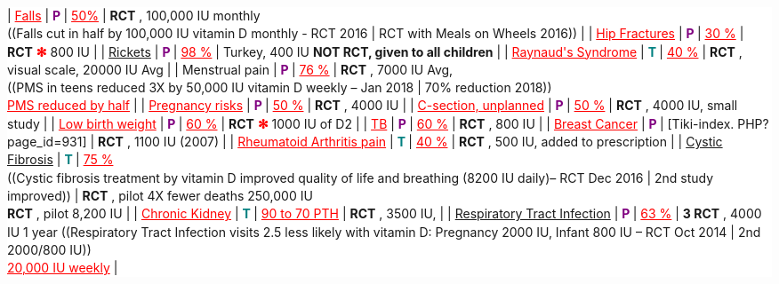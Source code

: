 | <a href="/posts/falls" style="color: red; text-decoration: underline;" title="This link has an unknown page_id: 1260">Falls</a>  |  **<span style="color:#800080;">P </span>**  | <a href="/posts/50-percent" style="color: red; text-decoration: underline;" title="This link has an unknown page_id: 7583">50%</a> |  **RCT** , 100,000 IU monthly<br> ((Falls cut in half by 100,000 IU vitamin D monthly - RCT 2016 | RCT with Meals on Wheels 2016)) |
| <a href="/posts/hip-fractures" style="color: red; text-decoration: underline;" title="This link has an unknown page_id: 1344">Hip Fractures</a>  |  **<span style="color:#800080;">P </span>**  | <a href="/posts/30-percent" style="color: red; text-decoration: underline;" title="This link has an unknown page_id: 2988">30 %</a>  |  **RCT**  **<span style="color:#F00;">✻</span>**  800 IU |
| [Rickets](https://www.VitaminDWiki.com/tiki-browse_categories.php?parentId=22&sort_mode=created_desc)    |  **<span style="color:#800080;">P </span>**  | <a href="/posts/98-percent" style="color: red; text-decoration: underline;" title="This link has an unknown page_id: 1675">98 %</a>  | Turkey, 400 IU   **NOT RCT, given to all children**  |
| <a href="/posts/raynauds-syndrome" style="color: red; text-decoration: underline;" title="This link has an unknown page_id: 2729">Raynaud's Syndrome</a>  |  **<span style="color:#008080;">T </span>**  | <a href="/posts/40-percent" style="color: red; text-decoration: underline;" title="This link has an unknown page_id: 2729">40 %</a>  |  **RCT** , visual scale, 20000 IU Avg |
| Menstrual pain |  **<span style="color:#800080;">P </span>**  | <a href="/posts/76-percent" style="color: red; text-decoration: underline;" title="This link has an unknown page_id: 2781">76 %</a>  |  **RCT** , 7000 IU Avg,<br>((PMS in teens reduced 3X by 50,000 IU vitamin D weekly – Jan 2018 | 70% reduction 2018))<br> <a href="/posts/pms-reduced-by-half" style="color: red; text-decoration: underline;" title="This link has an unknown page_id: 7223">PMS reduced by half</a> |
| <a href="/posts/pregnancy-risks" style="color: red; text-decoration: underline;" title="This link has an unknown page_id: 816">Pregnancy risks</a>  |  **<span style="color:#800080;">P </span>**  | <a href="/posts/50-percent" style="color: red; text-decoration: underline;" title="This link has an unknown page_id: 185">50 %</a>    |  **RCT** , 4000 IU |
| <a href="/posts/c-section-unplanned" style="color: red; text-decoration: underline;" title="This link has an unknown page_id: 337">C-section, unplanned</a>  |  **<span style="color:#800080;">P </span>**  | <a href="/posts/50-percent" style="color: red; text-decoration: underline;" title="This link has an unknown page_id: 1765">50 %</a>  |  **RCT** , 4000 IU, small study |
| <a href="/posts/low-birth-weight" style="color: red; text-decoration: underline;" title="This link has an unknown page_id: 816">Low birth weight</a>  |  **<span style="color:#800080;">P </span>**  | <a href="/posts/60-percent" style="color: red; text-decoration: underline;" title="This link has an unknown page_id: 2979">60 %</a>  |  **RCT**  **<span style="color:#F00;">✻</span>**   1000 IU of D2 |
| <a href="/posts/tb" style="color: red; text-decoration: underline;" title="This link has an unknown page_id: 1421">TB</a> |  **<span style="color:#800080;">P </span>**  | <a href="/posts/60-percent" style="color: red; text-decoration: underline;" title="This link has an unknown page_id: 2982">60 %</a>  |  **RCT** , 800 IU |
| <a href="/posts/breast-cancer" style="color: red; text-decoration: underline;" title="This link has an unknown page_id: 4290">Breast Cancer</a>   |  **<span style="color:#800080;">P </span>**  | <span>[Tiki-index. PHP? page_id=931]</span>  |  **RCT** , 1100 IU (2007)    |
| <a href="/posts/rheumatoid-arthritis-pain" style="color: red; text-decoration: underline;" title="This link has an unknown page_id: 1442">Rheumatoid Arthritis pain</a>  |  **<span style="color:#008080;">T </span>**  | <a href="/posts/40-percent" style="color: red; text-decoration: underline;" title="This link has an unknown page_id: 2101">40 %</a>  |  **RCT** , 500 IU, added to prescription |
| [Cystic Fibrosis](https://www.VitaminDWiki.com/tiki-browse_categories.php?parentId=68&sort_mode=created_desc)  |  **<span style="color:#008080;">T </span>**  | <a href="/posts/75-percent" style="color: red; text-decoration: underline;" title="This link has an unknown page_id: 3055">75 %</a><br>((Cystic fibrosis treatment by vitamin D improved quality of life and breathing (8200 IU daily)– RCT Dec 2016 | 2nd study improved))   |  **RCT** , pilot 4X fewer deaths 250,000 IU<br> **RCT** , pilot 8,200 IU |
| <a href="/posts/chronic-kidney" style="color: red; text-decoration: underline;" title="This link has an unknown page_id: 81">Chronic Kidney</a>  |  **<span style="color:#008080;">T </span>**  | <a href="/posts/90-to-70-pth" style="color: red; text-decoration: underline;" title="This link has an unknown page_id: 3073">90 to 70 PTH</a>  |  **RCT** , 3500 IU,  |
| [Respiratory Tract Infection](https://www.VitaminDWiki.com/tiki-browse_categories.php?parentId=7&sort_mode=created_desc)  |  **<span style="color:#800080;">P </span>**  | <a href="/posts/63-percent" style="color: red; text-decoration: underline;" title="This link has an unknown page_id: 3494">63 %</a>  |  **3 RCT** , 4000 IU 1 year ((Respiratory Tract Infection visits 2.5 less likely with vitamin D: Pregnancy 2000 IU, Infant 800 IU – RCT Oct 2014 | 2nd  2000/800 IU))<br> <a href="/posts/20000-iu-weekly" style="color: red; text-decoration: underline;" title="This link has an unknown page_id: 6434">20,000 IU weekly</a>  |